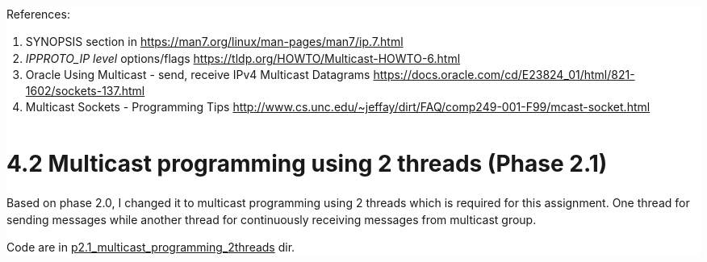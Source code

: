 References:
1. SYNOPSIS section in https://man7.org/linux/man-pages/man7/ip.7.html
2. *IPPROTO_IP level* options/flags https://tldp.org/HOWTO/Multicast-HOWTO-6.html
3. Oracle Using Multicast - send, receive IPv4 Multicast Datagrams https://docs.oracle.com/cd/E23824_01/html/821-1602/sockets-137.html
4. Multicast Sockets - Programming Tips http://www.cs.unc.edu/~jeffay/dirt/FAQ/comp249-001-F99/mcast-socket.html


# 4.2 Multicast programming using 2 threads (Phase 2.1)



Based on phase 2.0, I changed it to multicast programming using 2 threads which is required for this assignment. One thread for sending messages while another thread for continuously receiving messages from multicast group.

Code are in [p2.1_multicast_programming_2threads](p2.1_multicast_programming_2threads) dir. 
